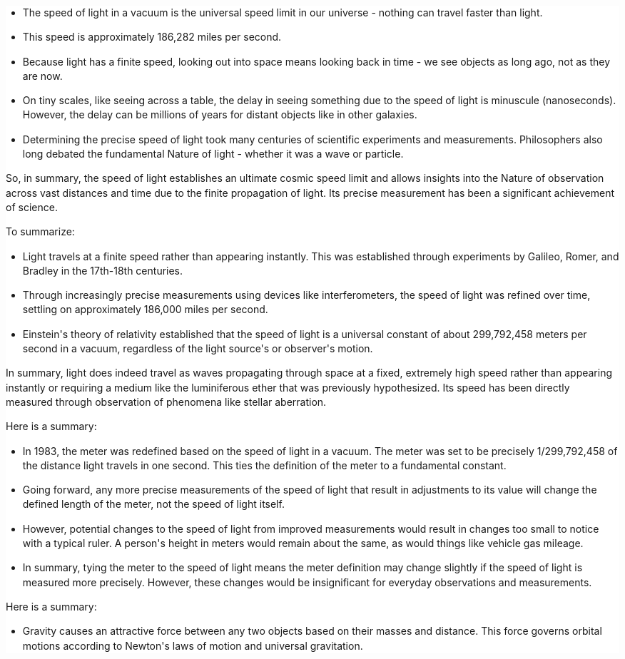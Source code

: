 - The speed of light in a vacuum is the universal speed limit in our universe - nothing can travel faster than light.

- This speed is approximately 186,282 miles per second. 

- Because light has a finite speed, looking out into space means looking back in time - we see objects as long ago, not as they are now. 

- On tiny scales, like seeing across a table, the delay in seeing something due to the speed of light is minuscule (nanoseconds). However, the delay can be millions of years for distant objects like in other galaxies.

- Determining the precise speed of light took many centuries of scientific experiments and measurements. Philosophers also long debated the fundamental Nature of light - whether it was a wave or particle.

So, in summary, the speed of light establishes an ultimate cosmic speed limit and allows insights into the Nature of observation across vast distances and time due to the finite propagation of light. Its precise measurement has been a significant achievement of science.

 To summarize:

- Light travels at a finite speed rather than appearing instantly. This was established through experiments by Galileo, Romer, and Bradley in the 17th-18th centuries. 

- Through increasingly precise measurements using devices like interferometers, the speed of light was refined over time, settling on approximately 186,000 miles per second. 

- Einstein's theory of relativity established that the speed of light is a universal constant of about 299,792,458 meters per second in a vacuum, regardless of the light source's or observer's motion. 

In summary, light does indeed travel as waves propagating through space at a fixed, extremely high speed rather than appearing instantly or requiring a medium like the luminiferous ether that was previously hypothesized. Its speed has been directly measured through observation of phenomena like stellar aberration.

 Here is a summary:

- In 1983, the meter was redefined based on the speed of light in a vacuum. The meter was set to be precisely 1/299,792,458 of the distance light travels in one second. This ties the definition of the meter to a fundamental constant.

- Going forward, any more precise measurements of the speed of light that result in adjustments to its value will change the defined length of the meter, not the speed of light itself. 

- However, potential changes to the speed of light from improved measurements would result in changes too small to notice with a typical ruler. A person's height in meters would remain about the same, as would things like vehicle gas mileage.

- In summary, tying the meter to the speed of light means the meter definition may change slightly if the speed of light is measured more precisely. However, these changes would be insignificant for everyday observations and measurements.

 Here is a summary:

- Gravity causes an attractive force between any two objects based on their masses and distance. This force governs orbital motions according to Newton's laws of motion and universal gravitation. 
